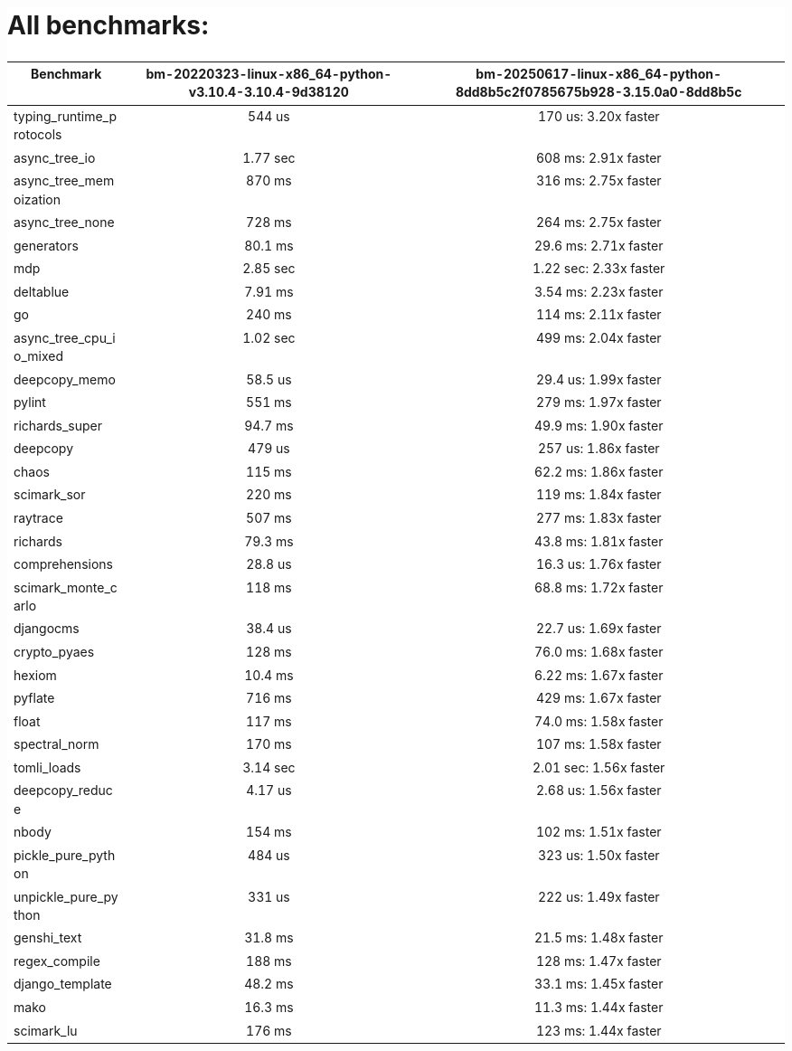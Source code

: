 All benchmarks:
===============

| Benchmark                | bm-20220323-linux-x86_64-python-v3.10.4-3.10.4-9d38120 | bm-20250617-linux-x86_64-python-8dd8b5c2f0785675b928-3.15.0a0-8dd8b5c |
|--------------------------|:------------------------------------------------------:|:---------------------------------------------------------------------:|
| typing_runtime_protocols | 544 us                                                 | 170 us: 3.20x faster                                                  |
| async_tree_io            | 1.77 sec                                               | 608 ms: 2.91x faster                                                  |
| async_tree_memoization   | 870 ms                                                 | 316 ms: 2.75x faster                                                  |
| async_tree_none          | 728 ms                                                 | 264 ms: 2.75x faster                                                  |
| generators               | 80.1 ms                                                | 29.6 ms: 2.71x faster                                                 |
| mdp                      | 2.85 sec                                               | 1.22 sec: 2.33x faster                                                |
| deltablue                | 7.91 ms                                                | 3.54 ms: 2.23x faster                                                 |
| go                       | 240 ms                                                 | 114 ms: 2.11x faster                                                  |
| async_tree_cpu_io_mixed  | 1.02 sec                                               | 499 ms: 2.04x faster                                                  |
| deepcopy_memo            | 58.5 us                                                | 29.4 us: 1.99x faster                                                 |
| pylint                   | 551 ms                                                 | 279 ms: 1.97x faster                                                  |
| richards_super           | 94.7 ms                                                | 49.9 ms: 1.90x faster                                                 |
| deepcopy                 | 479 us                                                 | 257 us: 1.86x faster                                                  |
| chaos                    | 115 ms                                                 | 62.2 ms: 1.86x faster                                                 |
| scimark_sor              | 220 ms                                                 | 119 ms: 1.84x faster                                                  |
| raytrace                 | 507 ms                                                 | 277 ms: 1.83x faster                                                  |
| richards                 | 79.3 ms                                                | 43.8 ms: 1.81x faster                                                 |
| comprehensions           | 28.8 us                                                | 16.3 us: 1.76x faster                                                 |
| scimark_monte_carlo      | 118 ms                                                 | 68.8 ms: 1.72x faster                                                 |
| djangocms                | 38.4 us                                                | 22.7 us: 1.69x faster                                                 |
| crypto_pyaes             | 128 ms                                                 | 76.0 ms: 1.68x faster                                                 |
| hexiom                   | 10.4 ms                                                | 6.22 ms: 1.67x faster                                                 |
| pyflate                  | 716 ms                                                 | 429 ms: 1.67x faster                                                  |
| float                    | 117 ms                                                 | 74.0 ms: 1.58x faster                                                 |
| spectral_norm            | 170 ms                                                 | 107 ms: 1.58x faster                                                  |
| tomli_loads              | 3.14 sec                                               | 2.01 sec: 1.56x faster                                                |
| deepcopy_reduce          | 4.17 us                                                | 2.68 us: 1.56x faster                                                 |
| nbody                    | 154 ms                                                 | 102 ms: 1.51x faster                                                  |
| pickle_pure_python       | 484 us                                                 | 323 us: 1.50x faster                                                  |
| unpickle_pure_python     | 331 us                                                 | 222 us: 1.49x faster                                                  |
| genshi_text              | 31.8 ms                                                | 21.5 ms: 1.48x faster                                                 |
| regex_compile            | 188 ms                                                 | 128 ms: 1.47x faster                                                  |
| django_template          | 48.2 ms                                                | 33.1 ms: 1.45x faster                                                 |
| mako                     | 16.3 ms                                                | 11.3 ms: 1.44x faster                                                 |
| scimark_lu               | 176 ms                                                 | 123 ms: 1.44x faster                                                  |